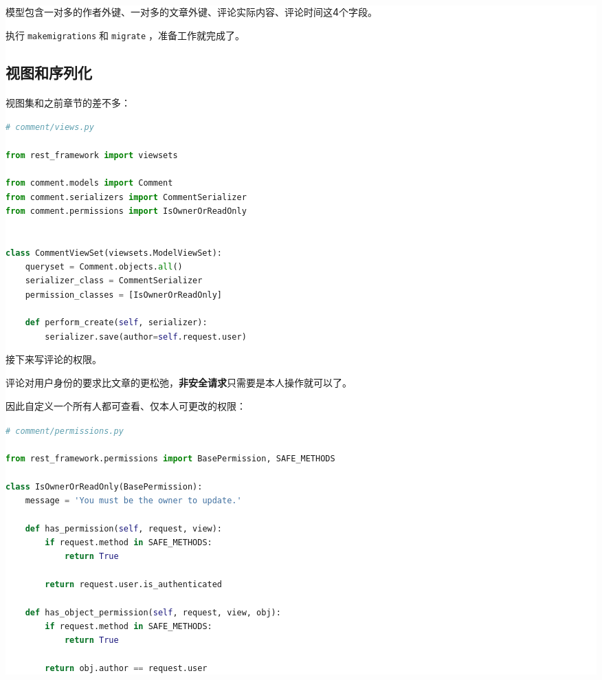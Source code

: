 模型包含一对多的作者外键、一对多的文章外键、评论实际内容、评论时间这4个字段。

执行 `makemigrations` 和 `migrate` ，准备工作就完成了。

## 视图和序列化

视图集和之前章节的差不多：

```python
# comment/views.py

from rest_framework import viewsets

from comment.models import Comment
from comment.serializers import CommentSerializer
from comment.permissions import IsOwnerOrReadOnly


class CommentViewSet(viewsets.ModelViewSet):
    queryset = Comment.objects.all()
    serializer_class = CommentSerializer
    permission_classes = [IsOwnerOrReadOnly]

    def perform_create(self, serializer):
        serializer.save(author=self.request.user)
```

接下来写评论的权限。

评论对用户身份的要求比文章的更松弛，**非安全请求**只需要是本人操作就可以了。

因此自定义一个所有人都可查看、仅本人可更改的权限：

```python
# comment/permissions.py

from rest_framework.permissions import BasePermission, SAFE_METHODS

class IsOwnerOrReadOnly(BasePermission):
    message = 'You must be the owner to update.'

    def has_permission(self, request, view):
        if request.method in SAFE_METHODS:
            return True

        return request.user.is_authenticated

    def has_object_permission(self, request, view, obj):
        if request.method in SAFE_METHODS:
            return True

        return obj.author == request.user

```
